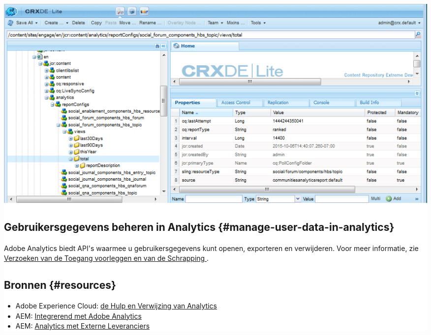 ![ component-rapport ](assets/component-report.png)

## Gebruikersgegevens beheren in Analytics {#manage-user-data-in-analytics}

Adobe Analytics biedt API&#39;s waarmee u gebruikersgegevens kunt openen, exporteren en verwijderen. Voor meer informatie, zie [ Verzoeken van de Toegang voorleggen en van de Schrapping ](https://experienceleague.adobe.com/docs/analytics/admin/admin-tools/data-governance/an-gdpr-workflow.html?lang=nl-NL).

## Bronnen {#resources}

* Adobe Experience Cloud: [ de Hulp en Verwijzing van Analytics ](https://experienceleague.adobe.com/docs/analytics.html?lang=nl-NL)
* AEM: [ Integrerend met Adobe Analytics ](/help/sites-administering/adobeanalytics.md)
* AEM: [ Analytics met Externe Leveranciers ](/help/sites-administering/external-providers.md)
